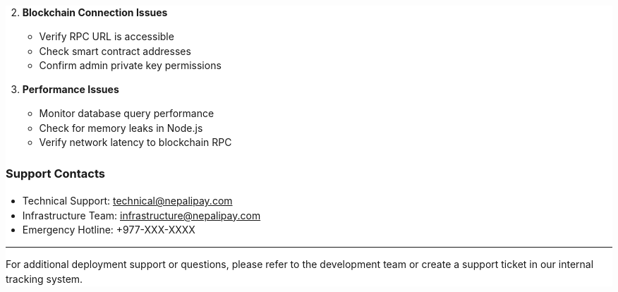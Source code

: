 2. **Blockchain Connection Issues**
   - Verify RPC URL is accessible
   - Check smart contract addresses
   - Confirm admin private key permissions

3. **Performance Issues**
   - Monitor database query performance
   - Check for memory leaks in Node.js
   - Verify network latency to blockchain RPC

### Support Contacts

- Technical Support: technical@nepalipay.com
- Infrastructure Team: infrastructure@nepalipay.com
- Emergency Hotline: +977-XXX-XXXX

---

For additional deployment support or questions, please refer to the development team or create a support ticket in our internal tracking system.